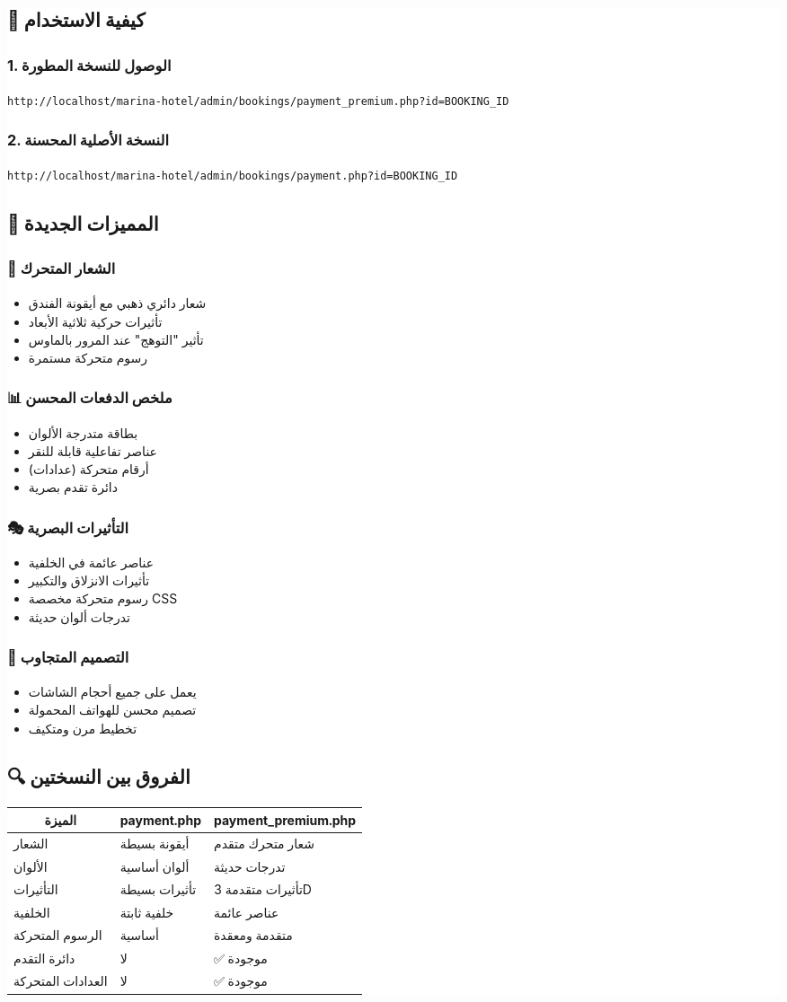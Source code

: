 ## 🚀 كيفية الاستخدام

### 1. الوصول للنسخة المطورة
```
http://localhost/marina-hotel/admin/bookings/payment_premium.php?id=BOOKING_ID
```

### 2. النسخة الأصلية المحسنة
```
http://localhost/marina-hotel/admin/bookings/payment.php?id=BOOKING_ID
```

## 🎨 المميزات الجديدة

### 🏨 الشعار المتحرك
- شعار دائري ذهبي مع أيقونة الفندق
- تأثيرات حركية ثلاثية الأبعاد
- تأثير "التوهج" عند المرور بالماوس
- رسوم متحركة مستمرة

### 📊 ملخص الدفعات المحسن
- بطاقة متدرجة الألوان
- عناصر تفاعلية قابلة للنقر
- أرقام متحركة (عدادات)
- دائرة تقدم بصرية

### 🎭 التأثيرات البصرية
- عناصر عائمة في الخلفية
- تأثيرات الانزلاق والتكبير
- رسوم متحركة مخصصة CSS
- تدرجات ألوان حديثة

### 📱 التصميم المتجاوب
- يعمل على جميع أحجام الشاشات
- تصميم محسن للهواتف المحمولة
- تخطيط مرن ومتكيف

## 🔍 الفروق بين النسختين

| الميزة | payment.php | payment_premium.php |
|-------|-------------|---------------------|
| الشعار | أيقونة بسيطة | شعار متحرك متقدم |
| الألوان | ألوان أساسية | تدرجات حديثة |
| التأثيرات | تأثيرات بسيطة | تأثيرات متقدمة 3D |
| الخلفية | خلفية ثابتة | عناصر عائمة |
| الرسوم المتحركة | أساسية | متقدمة ومعقدة |
| دائرة التقدم | لا | ✅ موجودة |
| العدادات المتحركة | لا | ✅ موجودة |
